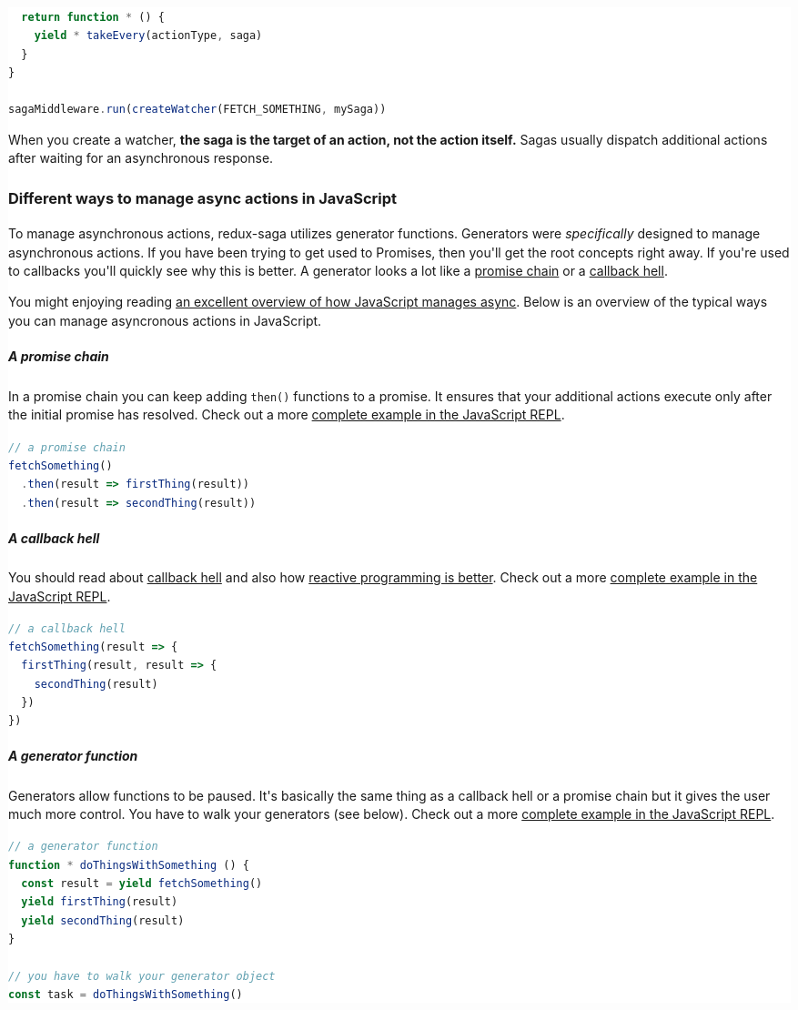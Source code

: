 ```js
  return function * () {
    yield * takeEvery(actionType, saga)
  }
}

sagaMiddleware.run(createWatcher(FETCH_SOMETHING, mySaga))
```

When you create a watcher, **the saga is the target of an action, not the action itself.** Sagas usually dispatch additional actions after waiting for an asynchronous response.

### Different ways to manage async actions in JavaScript
To manage asynchronous actions, redux-saga utilizes generator functions. Generators were *specifically* designed to manage asynchronous actions. If you have been trying to get used to Promises, then you'll get the root concepts right away. If you're used to callbacks you'll quickly see why this is better. A generator looks a lot like a [promise chain](https://developer.mozilla.org/en-US/docs/Web/JavaScript/Reference/Global_Objects/Promise/then) or a [callback hell](http://callbackhell.com/).

You might enjoying reading [an excellent overview of how JavaScript manages async](https://medium.com/@rdsubhas/es6-from-callbacks-to-promises-to-generators-87f1c0cd8f2e). Below is an overview of the typical ways you can manage asyncronous actions in JavaScript.

##### A promise chain
In a promise chain you can keep adding `then()` functions to a promise. It ensures that your additional actions execute only after the initial promise has resolved. Check out a more [complete example in the JavaScript REPL](https://repl.it/CR47/9).

```js
// a promise chain
fetchSomething()
  .then(result => firstThing(result))
  .then(result => secondThing(result))
```

##### A callback hell
You should read about [callback hell](http://callbackhell.com/) and also how [reactive programming is better](http://stackoverflow.com/questions/25098066/what-is-callback-hell-and-how-and-why-rx-solves-it). Check out a more [complete example in the JavaScript REPL](https://repl.it/CR47/8).

```js
// a callback hell
fetchSomething(result => {
  firstThing(result, result => {
    secondThing(result)
  })
})
```

##### A generator function
Generators allow functions to be paused. It's basically the same thing as a callback hell or a promise chain but it gives the user much more control. You have to walk your generators (see below). Check out a more [complete example in the JavaScript REPL](https://repl.it/CR47/11).

```js
// a generator function
function * doThingsWithSomething () {
  const result = yield fetchSomething()
  yield firstThing(result)
  yield secondThing(result)
}

// you have to walk your generator object
const task = doThingsWithSomething()
```
